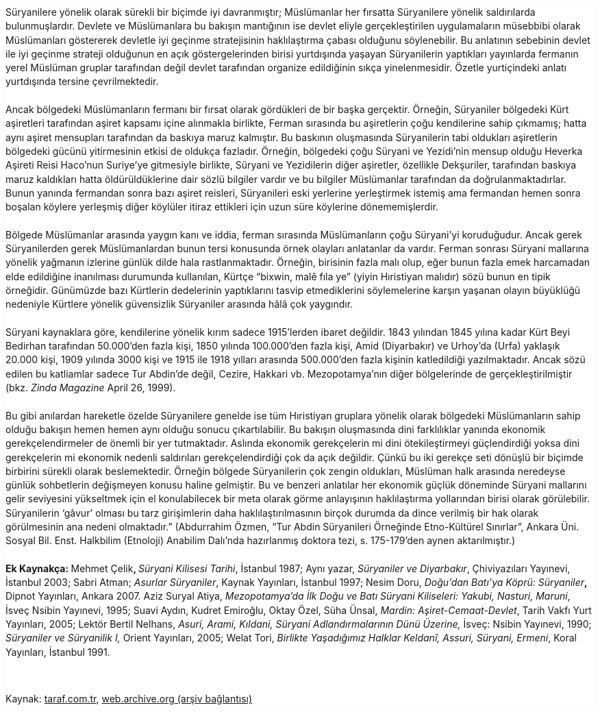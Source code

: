 Süryanilere yönelik olarak sürekli bir biçimde iyi davranmıştır; Müslümanlar her fırsatta Süryanilere yönelik saldırılarda bulunmuşlardır. Devlete ve Müslümanlara bu bakışın mantığının ise devlet eliyle gerçekleştirilen uygulamaların müsebbibi olarak Müslümanları göstererek devletle iyi geçinme stratejisinin haklılaştırma çabası olduğunu söylenebilir. Bu anlatının sebebinin devlet ile iyi geçinme strateji olduğunun en açık göstergelerinden birisi yurtdışında yaşayan Süryanilerin yaptıkları yayınlarda fermanın yerel Müslüman gruplar tarafından değil devlet tarafından organize edildiğinin sıkça yinelenmesidir. Özetle yurtiçindeki anlatı yurtdışında tersine çevrilmektedir. <br/><br/>Ancak bölgedeki Müslümanların fermanı bir fırsat olarak gördükleri de bir başka gerçektir. Örneğin, Süryaniler bölgedeki Kürt aşiretleri tarafından aşiret kapsamı içine alınmakla birlikte, Ferman sırasında bu aşiretlerin çoğu kendilerine sahip çıkmamış; hatta aynı aşiret mensupları tarafından da baskıya maruz kalmıştır. Bu baskının oluşmasında Süryanilerin tabi oldukları aşiretlerin bölgedeki gücünü yitirmesinin etkisi de oldukça fazladır. Örneğin, bölgedeki çoğu Süryani ve Yezidi’nin mensup olduğu Heverka Aşireti Reisi Haco’nun Suriye’ye gitmesiyle birlikte, Süryani ve Yezidilerin diğer aşiretler, özellikle Dekşuriler, tarafından baskıya maruz kaldıkları hatta öldürüldüklerine dair sözlü bilgiler vardır ve bu bilgiler Müslümanlar tarafından da doğrulanmaktadırlar. Bunun yanında fermandan sonra bazı aşiret reisleri, Süryanileri eski yerlerine yerleştirmek istemiş ama fermandan hemen sonra boşalan köylere yerleşmiş diğer köylüler itiraz ettikleri için uzun süre köylerine dönememişlerdir. <br/><br/>Bölgede Müslümanlar arasında yaygın kanı ve iddia, ferman sırasında Müslümanların çoğu Süryani’yi koruduğudur. Ancak gerek Süryanilerden gerek Müslümanlardan bunun tersi konusunda örnek olayları anlatanlar da vardır. Ferman sonrası Süryani mallarına yönelik yağmanın izlerine günlük dilde hala rastlanmaktadır. Örneğin, birisinin fazla malı olup, eğer bunun fazla emek harcamadan elde edildiğine inanılması durumunda kullanılan, Kürtçe “bixwin, malê fıla ye” (yiyin Hıristiyan malıdır) sözü bunun en tipik örneğidir. Günümüzde bazı Kürtlerin dedelerinin yaptıklarını tasvip etmediklerini söylemelerine karşın yaşanan olayın büyüklüğü nedeniyle Kürtlere yönelik güvensizlik Süryaniler arasında hâlâ çok yaygındır. <br/><br/>Süryani kaynaklara göre, kendilerine yönelik kırım sadece 1915’lerden ibaret değildir. 1843 yılından 1845 yılına kadar Kürt Beyi Bedirhan tarafından 50.000’den fazla kişi, 1850 yılında 100.000’den fazla kişi, Amid (Diyarbakır) ve Urhoy’da (Urfa) yaklaşık 20.000 kişi, 1909 yılında 3000 kişi ve 1915 ile 1918 yılları arasında 500.000’den fazla kişinin katledildiği yazılmaktadır. Ancak sözü edilen bu katliamlar sadece Tur Abdin’de değil, Cezire, Hakkari vb. Mezopotamya’nın diğer bölgelerinde de gerçekleştirilmiştir (bkz. <i>Zinda Magazine </i>April 26, 1999). <br/><br/>Bu gibi anılardan hareketle özelde Süryanilere genelde ise tüm Hıristiyan gruplara yönelik olarak bölgedeki Müslümanların sahip olduğu bakışın hemen hemen aynı olduğu sonucu çıkartılabilir. Bu bakışın oluşmasında dini farklılıklar yanında ekonomik gerekçelendirmeler de önemli bir yer tutmaktadır. Aslında ekonomik gerekçelerin mi dini ötekileştirmeyi güçlendirdiği yoksa dini gerekçelerin mi ekonomik nedenli saldırıları gerekçelendirdiği çok da açık değildir. Çünkü bu iki gerekçe seti dönüşlü bir biçimde birbirini sürekli olarak beslemektedir. Örneğin bölgede Süryanilerin çok zengin oldukları, Müslüman halk arasında neredeyse günlük sohbetlerin değişmeyen konusu haline gelmiştir. Bu ve benzeri anlatılar her ekonomik güçlük döneminde Süryani mallarını gelir seviyesini yükseltmek için el konulabilecek bir meta olarak görme anlayışının haklılaştırma yollarından birisi olarak görülebilir. Süryanilerin ‘gâvur’ olması bu tarz girişimlerin daha haklılaştırılmasının birçok durumda da dince verilmiş bir hak olarak görülmesinin ana nedeni olmaktadır.” (Abdurrahim Özmen, “Tur Abdin Süryanileri Örneğinde Etno-Kültürel Sınırlar”, Ankara Üni. Sosyal Bil. Enst. Halkbilim (Etnoloji) Anabilim Dalı’nda hazırlanmış doktora tezi, s. 175-179’den aynen aktarılmıştır.)<b><br/><br/>Ek Kaynakça: </b>Mehmet Çelik<b>, </b><i>Süryani Kilisesi Tarihi</i>, İstanbul 1987; Aynı yazar, <i>Süryaniler ve Diyarbakır</i>, Çhiviyazıları Yayınevi, İstanbul 2003; Sabri Atman; <i>Asurlar Süryaniler</i>, Kaynak Yayınları, İstanbul 1997; Nesim Doru, <i>Doğu’dan Batı’ya Köprü: Süryaniler</i><b>,</b> Dipnot Yayınları, Ankara 2007. Aziz Suryal Atiya, <i>Mezopotamya’da İlk Doğu ve Batı Süryani Kiliseleri: Yakubi, Nasturi, Maruni</i>, İsveç Nsibin Yayınevi, 1995; Suavi Aydın, Kudret Emiroğlu, Oktay Özel, Süha Ünsal, <i>Mardin: Aşiret-Cemaat-Devlet</i>, Tarih Vakfı Yurt Yayınları, 2005; Lektör Bertil Nelhans, <i>Asuri, Arami, Kıldani, Süryani Adlandırmalarının Dünü Üzerine, </i>İsveç: Nsibin Yayınevi, 1990; <i>Süryaniler ve Süryanilik I, </i>Orient Yayınları, 2005; Welat Tori, <i>Birlikte Yaşadığımız Halklar Keldanî, Assuri, Süryani, Ermeni</i>, Koral Yayınları, İstanbul 1991.</p>

<br/>


<div id="taraf_not">
</div>

</div>


</div>

Kaynak: [taraf.com.tr](http://taraf.com.tr:80/makale/3107.htm), [web.archive.org (arşiv bağlantısı)](http://web.archive.org/web/20081220052827/http://taraf.com.tr:80/makale/3107.htm)
